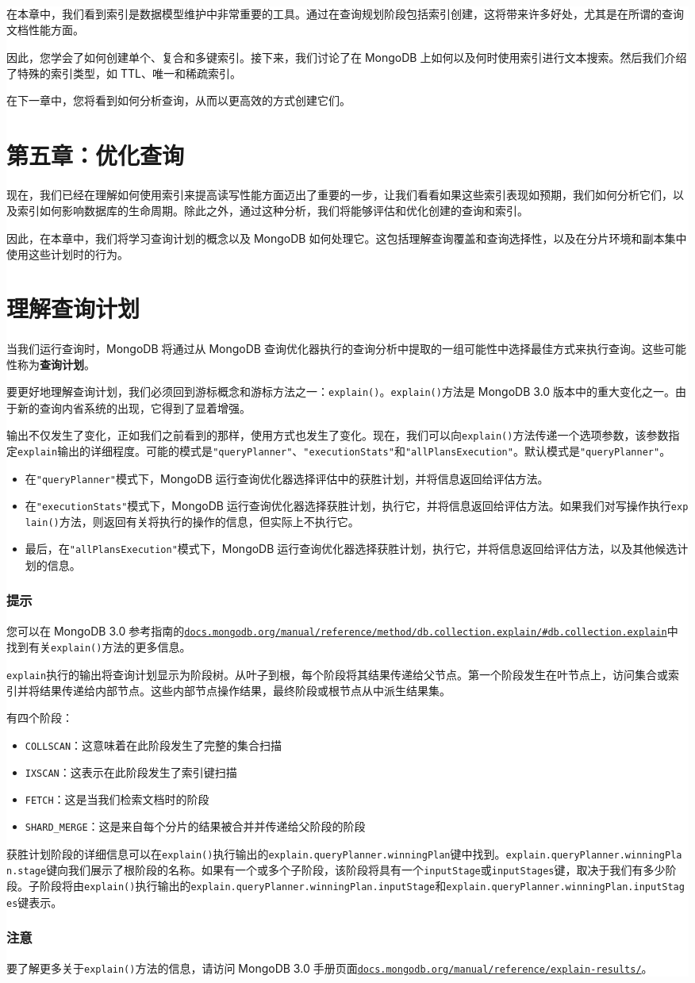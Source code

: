 在本章中，我们看到索引是数据模型维护中非常重要的工具。通过在查询规划阶段包括索引创建，这将带来许多好处，尤其是在所谓的查询文档性能方面。

因此，您学会了如何创建单个、复合和多键索引。接下来，我们讨论了在 MongoDB 上如何以及何时使用索引进行文本搜索。然后我们介绍了特殊的索引类型，如 TTL、唯一和稀疏索引。

在下一章中，您将看到如何分析查询，从而以更高效的方式创建它们。


# 第五章：优化查询

现在，我们已经在理解如何使用索引来提高读写性能方面迈出了重要的一步，让我们看看如果这些索引表现如预期，我们如何分析它们，以及索引如何影响数据库的生命周期。除此之外，通过这种分析，我们将能够评估和优化创建的查询和索引。

因此，在本章中，我们将学习查询计划的概念以及 MongoDB 如何处理它。这包括理解查询覆盖和查询选择性，以及在分片环境和副本集中使用这些计划时的行为。

# 理解查询计划

当我们运行查询时，MongoDB 将通过从 MongoDB 查询优化器执行的查询分析中提取的一组可能性中选择最佳方式来执行查询。这些可能性称为**查询计划**。

要更好地理解查询计划，我们必须回到游标概念和游标方法之一：`explain()`。`explain()`方法是 MongoDB 3.0 版本中的重大变化之一。由于新的查询内省系统的出现，它得到了显着增强。

输出不仅发生了变化，正如我们之前看到的那样，使用方式也发生了变化。现在，我们可以向`explain()`方法传递一个选项参数，该参数指定`explain`输出的详细程度。可能的模式是`"queryPlanner"`、`"executionStats"`和`"allPlansExecution"`。默认模式是`"queryPlanner"`。

+   在`"queryPlanner"`模式下，MongoDB 运行查询优化器选择评估中的获胜计划，并将信息返回给评估方法。

+   在`"executionStats"`模式下，MongoDB 运行查询优化器选择获胜计划，执行它，并将信息返回给评估方法。如果我们对写操作执行`explain()`方法，则返回有关将执行的操作的信息，但实际上不执行它。

+   最后，在`"allPlansExecution"`模式下，MongoDB 运行查询优化器选择获胜计划，执行它，并将信息返回给评估方法，以及其他候选计划的信息。

### 提示

您可以在 MongoDB 3.0 参考指南的[`docs.mongodb.org/manual/reference/method/db.collection.explain/#db.collection.explain`](http://docs.mongodb.org/manual/reference/method/db.collection.explain/#db.collection.explain)中找到有关`explain()`方法的更多信息。

`explain`执行的输出将查询计划显示为阶段树。从叶子到根，每个阶段将其结果传递给父节点。第一个阶段发生在叶节点上，访问集合或索引并将结果传递给内部节点。这些内部节点操作结果，最终阶段或根节点从中派生结果集。

有四个阶段：

+   `COLLSCAN`：这意味着在此阶段发生了完整的集合扫描

+   `IXSCAN`：这表示在此阶段发生了索引键扫描

+   `FETCH`：这是当我们检索文档时的阶段

+   `SHARD_MERGE`：这是来自每个分片的结果被合并并传递给父阶段的阶段

获胜计划阶段的详细信息可以在`explain()`执行输出的`explain.queryPlanner.winningPlan`键中找到。`explain.queryPlanner.winningPlan.stage`键向我们展示了根阶段的名称。如果有一个或多个子阶段，该阶段将具有一个`inputStage`或`inputStages`键，取决于我们有多少阶段。子阶段将由`explain()`执行输出的`explain.queryPlanner.winningPlan.inputStage`和`explain.queryPlanner.winningPlan.inputStages`键表示。

### 注意

要了解更多关于`explain()`方法的信息，请访问 MongoDB 3.0 手册页面[`docs.mongodb.org/manual/reference/explain-results/`](http://docs.mongodb.org/manual/reference/explain-results/)。
